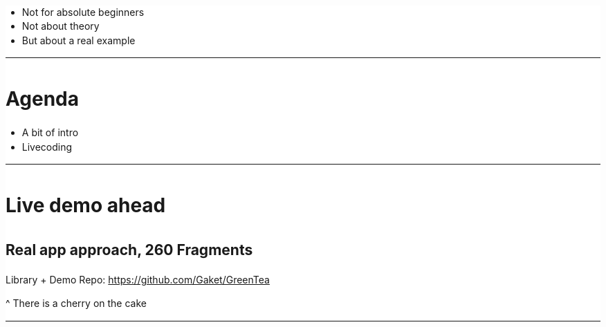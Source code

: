 * Not for absolute beginners 
* Not about theory
* But about a real example

---

# Agenda

* A bit of intro
* Livecoding

---

# Live demo ahead
## Real app approach, 260 Fragments

Library + Demo Repo:
https://github.com/Gaket/GreenTea

^ There is a cherry on the cake

---
